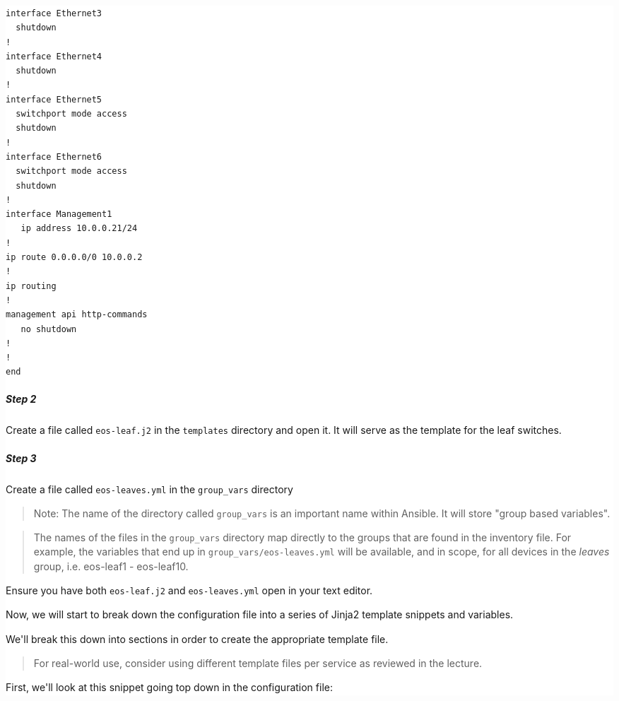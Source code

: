 ```
interface Ethernet3
  shutdown
!
interface Ethernet4
  shutdown
!
interface Ethernet5
  switchport mode access
  shutdown
!
interface Ethernet6
  switchport mode access
  shutdown
!
interface Management1
   ip address 10.0.0.21/24
!
ip route 0.0.0.0/0 10.0.0.2
!
ip routing
!
management api http-commands
   no shutdown
!
!
end
```

##### Step 2

Create a file called `eos-leaf.j2` in the `templates` directory and open it. It will serve as the template for the leaf switches.

##### Step 3

Create a file called `eos-leaves.yml` in the `group_vars` directory

> Note: The name of the directory called `group_vars` is an important name within Ansible.  It will store "group based variables".

> The names of the files in the `group_vars` directory map directly to the groups that are found in the inventory file.  For example, the variables that end up in `group_vars/eos-leaves.yml` will be available, and in scope, for all devices in the *leaves* group, i.e. eos-leaf1 - eos-leaf10.

Ensure you have both `eos-leaf.j2` and `eos-leaves.yml` open in your text editor.

Now, we will start to break down the configuration file into a series of Jinja2 template snippets and variables.

We'll break this down into sections in order to create the appropriate template file.

> For real-world use, consider using different template files per service as reviewed in the lecture.

First, we'll look at this snippet going top down in the configuration file:
